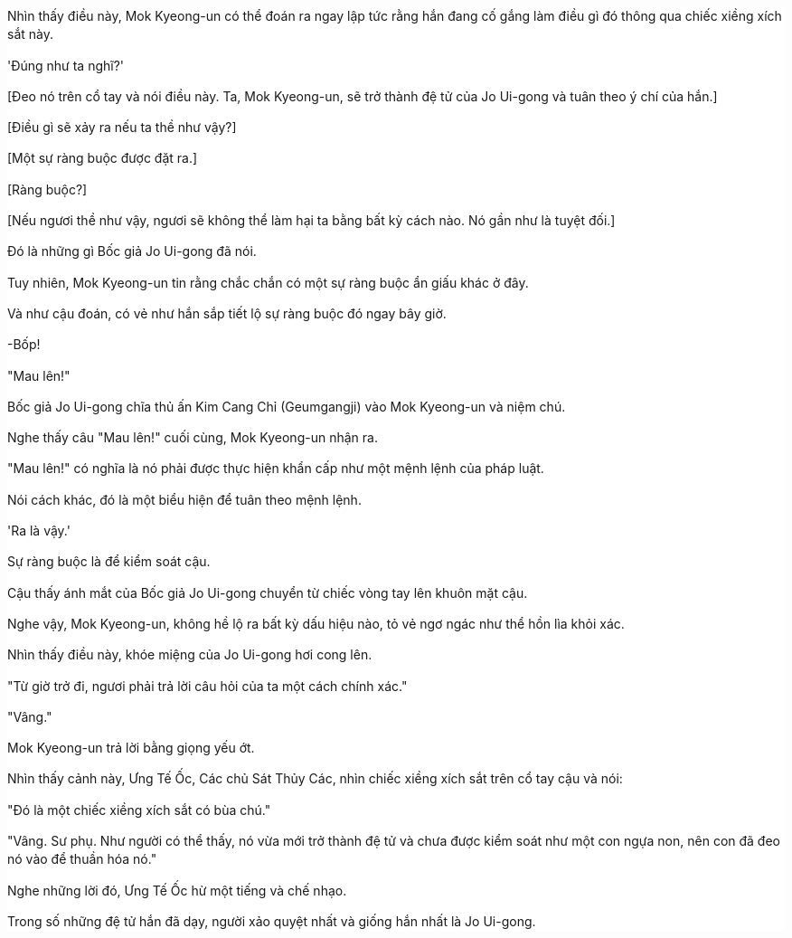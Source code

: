 Nhìn thấy điều này, Mok Kyeong-un có thể đoán ra ngay lập tức rằng hắn đang cố gắng làm điều gì đó thông qua chiếc xiềng xích sắt này.

'Đúng như ta nghĩ?'

[Đeo nó trên cổ tay và nói điều này. Ta, Mok Kyeong-un, sẽ trở thành đệ tử của Jo Ui-gong và tuân theo ý chí của hắn.]

[Điều gì sẽ xảy ra nếu ta thề như vậy?]

[Một sự ràng buộc được đặt ra.]

[Ràng buộc?]

[Nếu ngươi thề như vậy, ngươi sẽ không thể làm hại ta bằng bất kỳ cách nào. Nó gần như là tuyệt đối.]

Đó là những gì Bốc giả Jo Ui-gong đã nói.

Tuy nhiên, Mok Kyeong-un tin rằng chắc chắn có một sự ràng buộc ẩn giấu khác ở đây.

Và như cậu đoán, có vẻ như hắn sắp tiết lộ sự ràng buộc đó ngay bây giờ.

-Bốp!

"Mau lên!"

Bốc giả Jo Ui-gong chĩa thủ ấn Kim Cang Chỉ (Geumgangji) vào Mok Kyeong-un và niệm chú.

Nghe thấy câu "Mau lên!" cuối cùng, Mok Kyeong-un nhận ra.

"Mau lên!" có nghĩa là nó phải được thực hiện khẩn cấp như một mệnh lệnh của pháp luật.

Nói cách khác, đó là một biểu hiện để tuân theo mệnh lệnh.

'Ra là vậy.'

Sự ràng buộc là để kiểm soát cậu.

Cậu thấy ánh mắt của Bốc giả Jo Ui-gong chuyển từ chiếc vòng tay lên khuôn mặt cậu.

Nghe vậy, Mok Kyeong-un, không hề lộ ra bất kỳ dấu hiệu nào, tỏ vẻ ngơ ngác như thể hồn lìa khỏi xác.

Nhìn thấy điều này, khóe miệng của Jo Ui-gong hơi cong lên.

"Từ giờ trở đi, ngươi phải trả lời câu hỏi của ta một cách chính xác."

"Vâng."

Mok Kyeong-un trả lời bằng giọng yếu ớt.

Nhìn thấy cảnh này, Ưng Tế Ốc, Các chủ Sát Thủy Các, nhìn chiếc xiềng xích sắt trên cổ tay cậu và nói:

"Đó là một chiếc xiềng xích sắt có bùa chú."

"Vâng. Sư phụ. Như người có thể thấy, nó vừa mới trở thành đệ tử và chưa được kiểm soát như một con ngựa non, nên con đã đeo nó vào để thuần hóa nó."

Nghe những lời đó, Ưng Tế Ốc hừ một tiếng và chế nhạo.

Trong số những đệ tử hắn đã dạy, người xảo quyệt nhất và giống hắn nhất là Jo Ui-gong.
